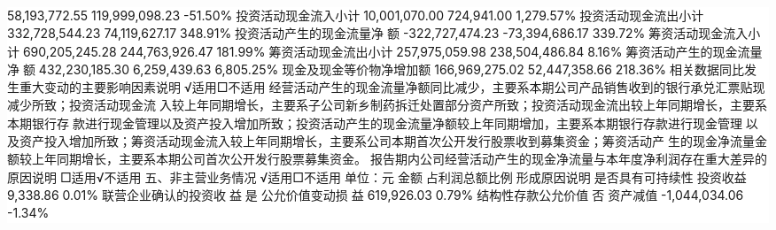 58,193,772.55
119,999,098.23
-51.50%
投资活动现金流入小计
10,001,070.00
724,941.00
1,279.57%
投资活动现金流出小计
332,728,544.23
74,119,627.17
348.91%
投资活动产生的现金流量净
额
-322,727,474.23
-73,394,686.17
339.72%
筹资活动现金流入小计
690,205,245.28
244,763,926.47
181.99%
筹资活动现金流出小计
257,975,059.98
238,504,486.84
8.16%
筹资活动产生的现金流量净
额
432,230,185.30
6,259,439.63
6,805.25%
现金及现金等价物净增加额
166,969,275.02
52,447,358.66
218.36%
相关数据同比发生重大变动的主要影响因素说明
√适用□不适用
经营活动产生的现金流量净额同比减少，主要系本期公司产品销售收到的银行承兑汇票贴现减少所致；投资活动现金流
入较上年同期增长，主要系子公司新乡制药拆迁处置部分资产所致；投资活动现金流出较上年同期增长，主要系本期银行存
款进行现金管理以及资产投入增加所致；投资活动产生的现金流量净额较上年同期增加，主要系本期银行存款进行现金管理
以及资产投入增加所致；筹资活动现金流入较上年同期增长，主要系公司本期首次公开发行股票收到募集资金；筹资活动产
生的现金净流量金额较上年同期增长，主要系本期公司首次公开发行股票募集资金。
报告期内公司经营活动产生的现金净流量与本年度净利润存在重大差异的原因说明
□适用√不适用
五、非主营业务情况
√适用□不适用
单位：元
金额
占利润总额比例
形成原因说明
是否具有可持续性
投资收益
9,338.86
0.01%
联营企业确认的投资收
益
是
公允价值变动损
益
619,926.03
0.79%
结构性存款公允价值
否
资产减值
-1,044,034.06
-1.34%